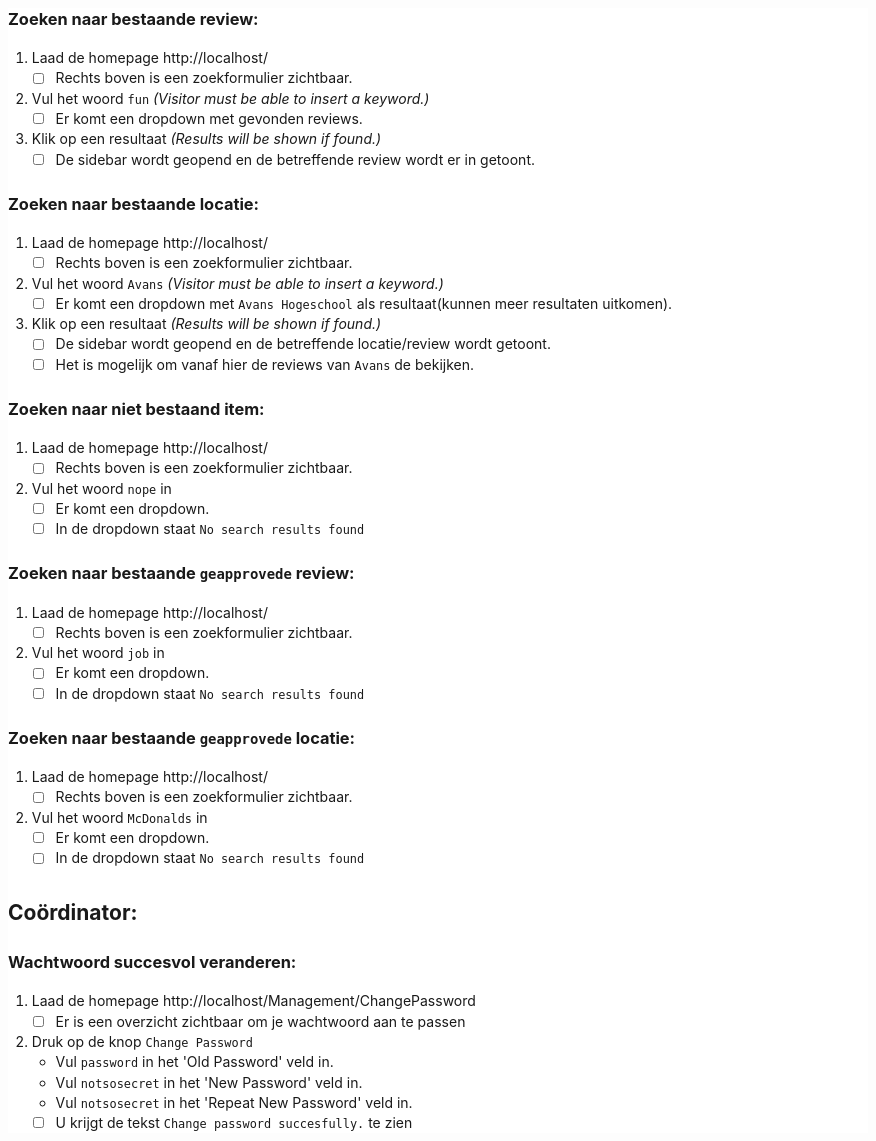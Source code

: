 ### Zoeken naar bestaande review:

1. Laad de homepage http://localhost/
    - [ ] Rechts boven is een zoekformulier zichtbaar.
2. Vul het woord `fun` _(Visitor must be able to insert a keyword.)_
    - [ ] Er komt een dropdown met gevonden reviews.
3. Klik op een resultaat  _(Results will be shown if found.)_
    - [ ] De sidebar wordt geopend en de betreffende review wordt er in getoont.

### Zoeken naar bestaande locatie:

1. Laad de homepage http://localhost/
    - [ ] Rechts boven is een zoekformulier zichtbaar.
2. Vul het woord `Avans` _(Visitor must be able to insert a keyword.)_
    - [ ] Er komt een dropdown met `Avans Hogeschool` als resultaat(kunnen meer resultaten uitkomen).
3. Klik op een resultaat  _(Results will be shown if found.)_
    - [ ] De sidebar wordt geopend en de betreffende locatie/review wordt getoont.
    - [ ] Het is mogelijk om vanaf hier de reviews van `Avans` de bekijken.

### Zoeken naar niet bestaand item:

1. Laad de homepage http://localhost/
    - [ ] Rechts boven is een zoekformulier zichtbaar.
2. Vul het woord `nope` in
    - [ ] Er komt een dropdown.
    - [ ] In de dropdown staat `No search results found`

### Zoeken naar bestaande `geapprovede` review:

1. Laad de homepage http://localhost/
    - [ ] Rechts boven is een zoekformulier zichtbaar.
2. Vul het woord `job` in
    - [ ] Er komt een dropdown.
    - [ ] In de dropdown staat `No search results found`

### Zoeken naar bestaande `geapprovede` locatie:

1. Laad de homepage http://localhost/
    - [ ] Rechts boven is een zoekformulier zichtbaar.
2. Vul het woord `McDonalds` in
    - [ ] Er komt een dropdown.
    - [ ] In de dropdown staat `No search results found`

## Coördinator:
### Wachtwoord succesvol veranderen:
1.  Laad de homepage http://localhost/Management/ChangePassword
    - [ ] Er is een overzicht zichtbaar om je wachtwoord aan te passen
2.  Druk op de knop `Change Password`
    * Vul `password` in het 'Old Password' veld in.
    * Vul `notsosecret` in het 'New Password' veld in.
    * Vul `notsosecret` in het 'Repeat New Password' veld in.
    - [ ] U krijgt de tekst `Change password succesfully.` te zien
